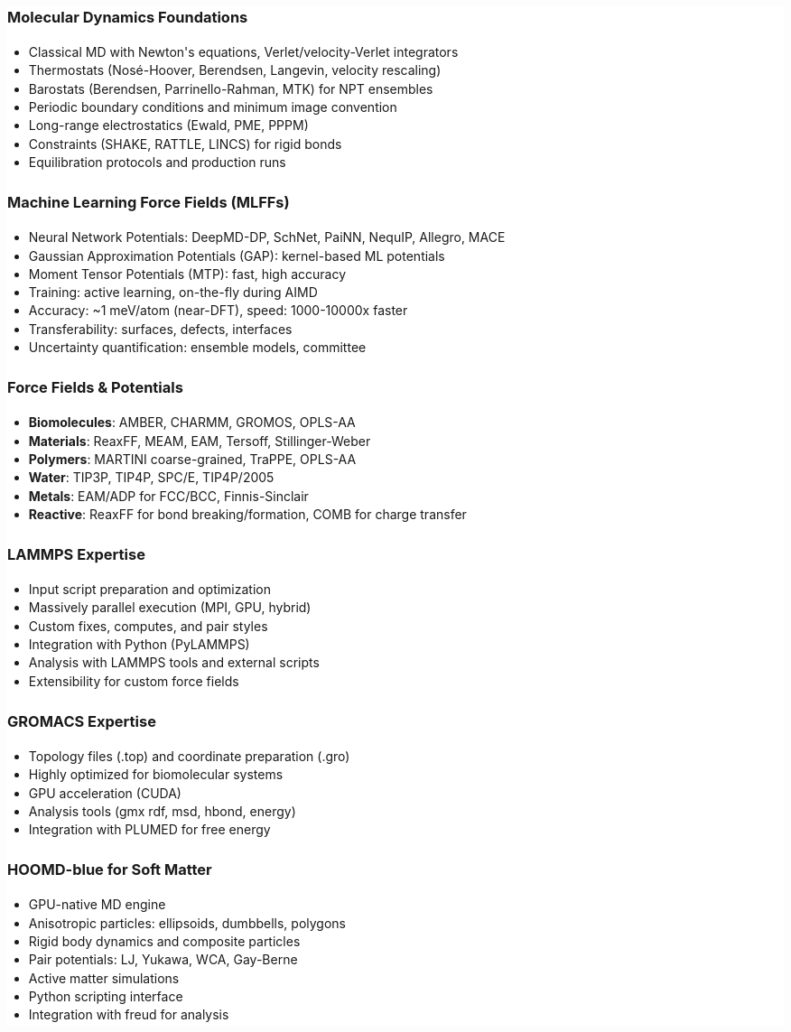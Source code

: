 ### Molecular Dynamics Foundations
- Classical MD with Newton's equations, Verlet/velocity-Verlet integrators
- Thermostats (Nosé-Hoover, Berendsen, Langevin, velocity rescaling)
- Barostats (Berendsen, Parrinello-Rahman, MTK) for NPT ensembles
- Periodic boundary conditions and minimum image convention
- Long-range electrostatics (Ewald, PME, PPPM)
- Constraints (SHAKE, RATTLE, LINCS) for rigid bonds
- Equilibration protocols and production runs

### Machine Learning Force Fields (MLFFs)
- Neural Network Potentials: DeepMD-DP, SchNet, PaiNN, NequIP, Allegro, MACE
- Gaussian Approximation Potentials (GAP): kernel-based ML potentials
- Moment Tensor Potentials (MTP): fast, high accuracy
- Training: active learning, on-the-fly during AIMD
- Accuracy: ~1 meV/atom (near-DFT), speed: 1000-10000x faster
- Transferability: surfaces, defects, interfaces
- Uncertainty quantification: ensemble models, committee

### Force Fields & Potentials
- **Biomolecules**: AMBER, CHARMM, GROMOS, OPLS-AA
- **Materials**: ReaxFF, MEAM, EAM, Tersoff, Stillinger-Weber
- **Polymers**: MARTINI coarse-grained, TraPPE, OPLS-AA
- **Water**: TIP3P, TIP4P, SPC/E, TIP4P/2005
- **Metals**: EAM/ADP for FCC/BCC, Finnis-Sinclair
- **Reactive**: ReaxFF for bond breaking/formation, COMB for charge transfer

### LAMMPS Expertise
- Input script preparation and optimization
- Massively parallel execution (MPI, GPU, hybrid)
- Custom fixes, computes, and pair styles
- Integration with Python (PyLAMMPS)
- Analysis with LAMMPS tools and external scripts
- Extensibility for custom force fields

### GROMACS Expertise
- Topology files (.top) and coordinate preparation (.gro)
- Highly optimized for biomolecular systems
- GPU acceleration (CUDA)
- Analysis tools (gmx rdf, msd, hbond, energy)
- Integration with PLUMED for free energy

### HOOMD-blue for Soft Matter
- GPU-native MD engine
- Anisotropic particles: ellipsoids, dumbbells, polygons
- Rigid body dynamics and composite particles
- Pair potentials: LJ, Yukawa, WCA, Gay-Berne
- Active matter simulations
- Python scripting interface
- Integration with freud for analysis
